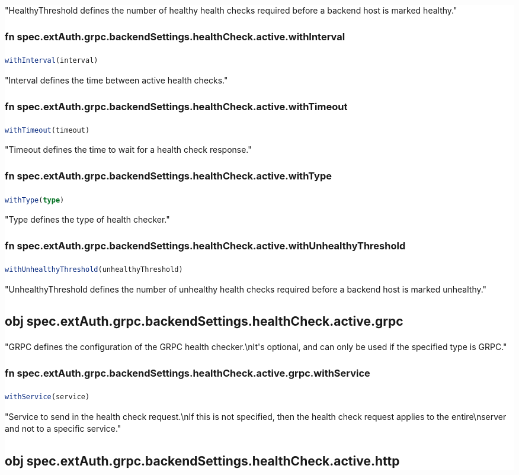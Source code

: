"HealthyThreshold defines the number of healthy health checks required before a backend host is marked healthy."

### fn spec.extAuth.grpc.backendSettings.healthCheck.active.withInterval

```ts
withInterval(interval)
```

"Interval defines the time between active health checks."

### fn spec.extAuth.grpc.backendSettings.healthCheck.active.withTimeout

```ts
withTimeout(timeout)
```

"Timeout defines the time to wait for a health check response."

### fn spec.extAuth.grpc.backendSettings.healthCheck.active.withType

```ts
withType(type)
```

"Type defines the type of health checker."

### fn spec.extAuth.grpc.backendSettings.healthCheck.active.withUnhealthyThreshold

```ts
withUnhealthyThreshold(unhealthyThreshold)
```

"UnhealthyThreshold defines the number of unhealthy health checks required before a backend host is marked unhealthy."

## obj spec.extAuth.grpc.backendSettings.healthCheck.active.grpc

"GRPC defines the configuration of the GRPC health checker.\nIt's optional, and can only be used if the specified type is GRPC."

### fn spec.extAuth.grpc.backendSettings.healthCheck.active.grpc.withService

```ts
withService(service)
```

"Service to send in the health check request.\nIf this is not specified, then the health check request applies to the entire\nserver and not to a specific service."

## obj spec.extAuth.grpc.backendSettings.healthCheck.active.http

